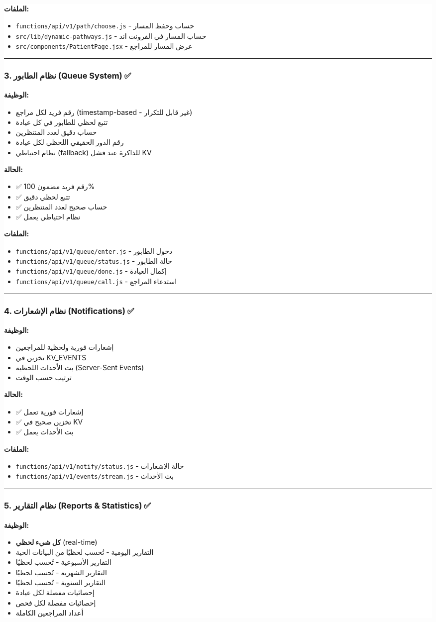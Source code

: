 **الملفات:**
- `functions/api/v1/path/choose.js` - حساب وحفظ المسار
- `src/lib/dynamic-pathways.js` - حساب المسار في الفرونت اند
- `src/components/PatientPage.jsx` - عرض المسار للمراجع

---

### 3. نظام الطابور (Queue System) ✅

**الوظيفة:**
- رقم فريد لكل مراجع (timestamp-based - غير قابل للتكرار)
- تتبع لحظي للطابور في كل عيادة
- حساب دقيق لعدد المنتظرين
- رقم الدور الحقيقي اللحظي لكل عيادة
- نظام احتياطي (fallback) للذاكرة عند فشل KV

**الحالة:**
- ✅ رقم فريد مضمون 100%
- ✅ تتبع لحظي دقيق
- ✅ حساب صحيح لعدد المنتظرين
- ✅ نظام احتياطي يعمل

**الملفات:**
- `functions/api/v1/queue/enter.js` - دخول الطابور
- `functions/api/v1/queue/status.js` - حالة الطابور
- `functions/api/v1/queue/done.js` - إكمال العيادة
- `functions/api/v1/queue/call.js` - استدعاء المراجع

---

### 4. نظام الإشعارات (Notifications) ✅

**الوظيفة:**
- إشعارات فورية ولحظية للمراجعين
- تخزين في KV_EVENTS
- بث الأحداث اللحظية (Server-Sent Events)
- ترتيب حسب الوقت

**الحالة:**
- ✅ إشعارات فورية تعمل
- ✅ تخزين صحيح في KV
- ✅ بث الأحداث يعمل

**الملفات:**
- `functions/api/v1/notify/status.js` - حالة الإشعارات
- `functions/api/v1/events/stream.js` - بث الأحداث

---

### 5. نظام التقارير (Reports & Statistics) ✅

**الوظيفة:**
- **كل شيء لحظي** (real-time)
- التقارير اليومية - تُحسب لحظيًا من البيانات الحية
- التقارير الأسبوعية - تُحسب لحظيًا
- التقارير الشهرية - تُحسب لحظيًا
- التقارير السنوية - تُحسب لحظيًا
- إحصائيات مفصلة لكل عيادة
- إحصائيات مفصلة لكل فحص
- أعداد المراجعين الكاملة
